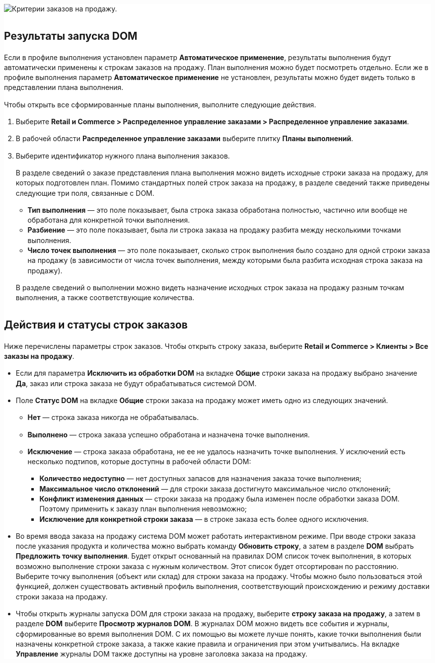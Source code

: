 ![Критерии заказов на продажу.](./media/ordercriteria.png "Критерии заказов на продажу")

## <a name="results-of-dom-runs"></a>Результаты запуска DOM

Если в профиле выполнения установлен параметр **Автоматическое применение**, результаты выполнения будут автоматически применены к строкам заказов на продажу. План выполнения можно будет посмотреть отдельно. Если же в профиле выполнения параметр **Автоматическое применение** не установлен, результаты можно будет видеть только в представлении плана выполнения. 

Чтобы открыть все сформированные планы выполнения, выполните следующие действия.

1. Выберите **Retail и Commerce \> Распределенное управление заказами \> Распределенное управление заказами**.
2. В рабочей области **Распределенное управление заказами** выберите плитку **Планы выполнений**.
3. Выберите идентификатор нужного плана выполнения заказов.

    В разделе сведений о заказе представления плана выполнения можно видеть исходные строки заказа на продажу, для которых подготовлен план. Помимо стандартных полей строк заказа на продажу, в разделе сведений также приведены следующие три поля, связанные с DOM.

    - **Тип выполнения** — это поле показывает, была строка заказа обработана полностью, частично или вообще не обработана для конкретной точки выполнения.
    - **Разбиение** — это поле показывает, была ли строка заказа на продажу разбита между несколькими точками выполнения.
    - **Число точек выполнения** — это поле показывает, сколько строк выполнения было создано для одной строки заказа на продажу (в зависимости от числа точек выполнения, между которыми была разбита исходная строка заказа на продажу).

    В разделе сведений о выполнении можно видеть назначение исходных строк заказа на продажу разным точкам выполнения, а также соответствующие количества.

## <a name="order-line-actions-and-statuses"></a>Действия и статусы строк заказов

Ниже перечислены параметры строк заказов. Чтобы открыть строку заказа, выберите **Retail и Commerce \> Клиенты \> Все заказы на продажу**.

- Если для параметра **Исключить из обработки DOM** на вкладке **Общие** строки заказа на продажу выбрано значение **Да**, заказ или строка заказа не будут обрабатываться системой DOM.
- Поле **Статус DOM** на вкладке **Общие** строки заказа на продажу может иметь одно из следующих значений.

    - **Нет** — строка заказа никогда не обрабатывалась.
    - **Выполнено** — строка заказа успешно обработана и назначена точке выполнения.
    - **Исключение** — строка заказа обработана, не ее не удалось назначить точке выполнения. У исключений есть несколько подтипов, которые доступны в рабочей области DOM:

        - **Количество недоступно** — нет доступных запасов для назначения заказа точке выполнения;
        - **Максимальное число отклонений** — для строки заказа достигнуто максимальное число отклонений;
        - **Конфликт изменения данных** — строки заказа на продажу была изменен после обработки заказа DOM. Поэтому применить к заказу план выполнения невозможно;
        - **Исключение для конкретной строки заказа** — в строке заказа есть более одного исключения.

- Во время ввода заказа на продажу система DOM может работать интерактивном режиме. При вводе строки заказа после указания продукта и количества можно выбрать команду **Обновить строку**, а затем в разделе **DOM** выбрать **Предложить точку выполнения**. Будет открыт основанный на правилах DOM список точек выполнения, в которых возможно выполнение строки заказа с нужным количеством. Этот список будет отсортирован по расстоянию. Выберите точку выполнения (объект или склад) для строки заказа на продажу. Чтобы можно было пользоваться этой функцией, должен существовать активный профиль выполнения, соответствующий происхождению и режиму доставки строки заказа на продажу.
- Чтобы открыть журналы запуска DOM для строки заказа на продажу, выберите **строку заказа на продажу**, а затем в разделе **DOM** выберите **Просмотр журналов DOM**. В журналах DOM можно видеть все события и журналы, сформированные во время выполнения DOM. С их помощью вы можете лучше понять, какие точки выполнения были назначены конкретной строке заказа, а также какие правила и ограничения при этом учитывались. На вкладке **Управление** журналы DOM также доступны на уровне заголовка заказа на продажу.
